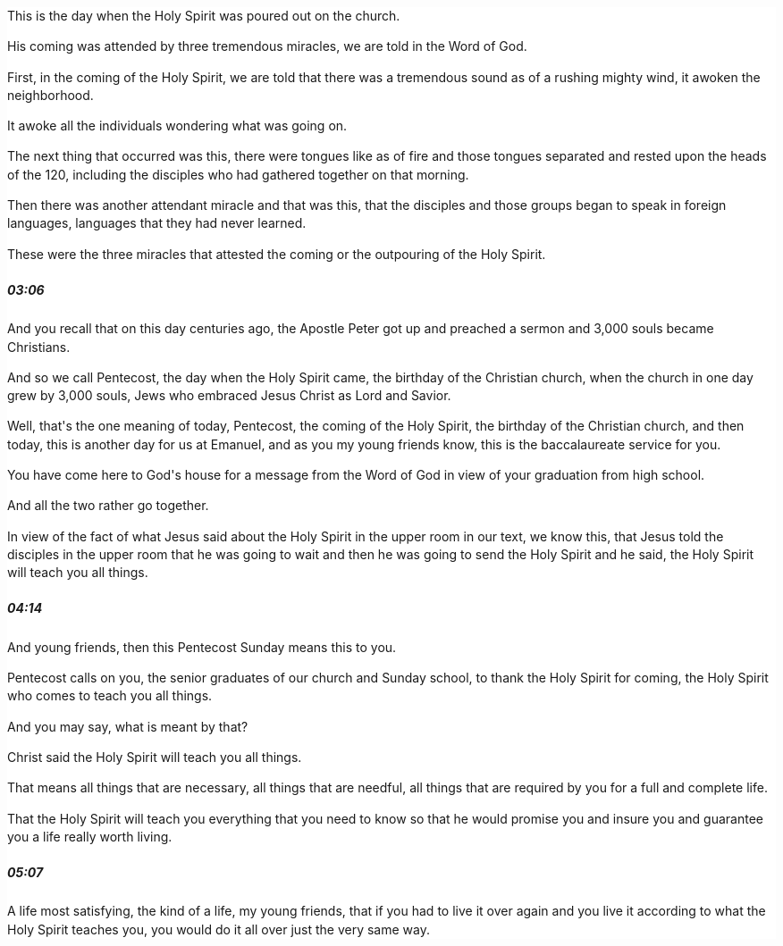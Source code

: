 This is the day when the Holy Spirit was poured out on the church.

His coming was attended by three tremendous miracles, we are told in the Word of God.

First, in the coming of the Holy Spirit, we are told that there was a tremendous sound as of a rushing mighty wind, it awoken the neighborhood.

It awoke all the individuals wondering what was going on.

The next thing that occurred was this, there were tongues like as of fire and those tongues separated and rested upon the heads of the 120, including the disciples who had gathered together on that morning.

Then there was another attendant miracle and that was this, that the disciples and those groups began to speak in foreign languages, languages that they had never learned.

These were the three miracles that attested the coming or the outpouring of the Holy Spirit.

##### 03:06

And you recall that on this day centuries ago, the Apostle Peter got up and preached a sermon and 3,000 souls became Christians.

And so we call Pentecost, the day when the Holy Spirit came, the birthday of the Christian church, when the church in one day grew by 3,000 souls, Jews who embraced Jesus Christ as Lord and Savior.

Well, that's the one meaning of today, Pentecost, the coming of the Holy Spirit, the birthday of the Christian church, and then today, this is another day for us at Emanuel, and as you my young friends know, this is the baccalaureate service for you.

You have come here to God's house for a message from the Word of God in view of your graduation from high school.

And all the two rather go together.

In view of the fact of what Jesus said about the Holy Spirit in the upper room in our text, we know this, that Jesus told the disciples in the upper room that he was going to wait and then he was going to send the Holy Spirit and he said, the Holy Spirit will teach you all things.

##### 04:14

And young friends, then this Pentecost Sunday means this to you.

Pentecost calls on you, the senior graduates of our church and Sunday school, to thank the Holy Spirit for coming, the Holy Spirit who comes to teach you all things.

And you may say, what is meant by that?

Christ said the Holy Spirit will teach you all things.

That means all things that are necessary, all things that are needful, all things that are required by you for a full and complete life.

That the Holy Spirit will teach you everything that you need to know so that he would promise you and insure you and guarantee you a life really worth living.

##### 05:07

A life most satisfying, the kind of a life, my young friends, that if you had to live it over again and you live it according to what the Holy Spirit teaches you, you would do it all over just the very same way.
